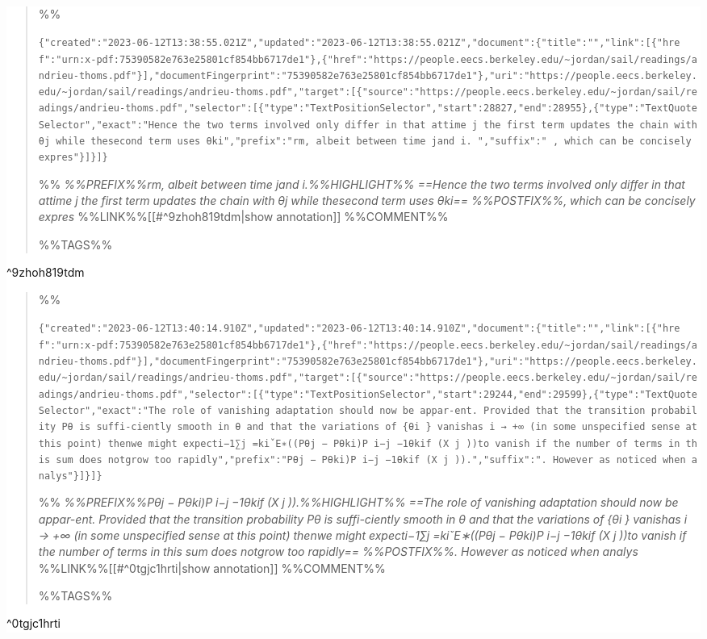 
>%%
>```annotation-json
>{"created":"2023-06-12T13:38:55.021Z","updated":"2023-06-12T13:38:55.021Z","document":{"title":"","link":[{"href":"urn:x-pdf:75390582e763e25801cf854bb6717de1"},{"href":"https://people.eecs.berkeley.edu/~jordan/sail/readings/andrieu-thoms.pdf"}],"documentFingerprint":"75390582e763e25801cf854bb6717de1"},"uri":"https://people.eecs.berkeley.edu/~jordan/sail/readings/andrieu-thoms.pdf","target":[{"source":"https://people.eecs.berkeley.edu/~jordan/sail/readings/andrieu-thoms.pdf","selector":[{"type":"TextPositionSelector","start":28827,"end":28955},{"type":"TextQuoteSelector","exact":"Hence the two terms involved only differ in that attime j the first term updates the chain with θj while thesecond term uses θki","prefix":"rm, albeit between time jand i. ","suffix":" , which can be concisely expres"}]}]}
>```
>%%
>*%%PREFIX%%rm, albeit between time jand i.%%HIGHLIGHT%% ==Hence the two terms involved only differ in that attime j the first term updates the chain with θj while thesecond term uses θki== %%POSTFIX%%, which can be concisely expres*
>%%LINK%%[[#^9zhoh819tdm|show annotation]]
>%%COMMENT%%
>
>%%TAGS%%
>
^9zhoh819tdm


>%%
>```annotation-json
>{"created":"2023-06-12T13:40:14.910Z","updated":"2023-06-12T13:40:14.910Z","document":{"title":"","link":[{"href":"urn:x-pdf:75390582e763e25801cf854bb6717de1"},{"href":"https://people.eecs.berkeley.edu/~jordan/sail/readings/andrieu-thoms.pdf"}],"documentFingerprint":"75390582e763e25801cf854bb6717de1"},"uri":"https://people.eecs.berkeley.edu/~jordan/sail/readings/andrieu-thoms.pdf","target":[{"source":"https://people.eecs.berkeley.edu/~jordan/sail/readings/andrieu-thoms.pdf","selector":[{"type":"TextPositionSelector","start":29244,"end":29599},{"type":"TextQuoteSelector","exact":"The role of vanishing adaptation should now be appar-ent. Provided that the transition probability Pθ is suffi-ciently smooth in θ and that the variations of {θi } vanishas i → +∞ (in some unspecified sense at this point) thenwe might expecti−1∑j =kiˇE∗((Pθj − Pθki)P i−j −1θkif (X j ))to vanish if the number of terms in this sum does notgrow too rapidly","prefix":"Pθj − Pθki)P i−j −1θkif (X j )).","suffix":". However as noticed when analys"}]}]}
>```
>%%
>*%%PREFIX%%Pθj − Pθki)P i−j −1θkif (X j )).%%HIGHLIGHT%% ==The role of vanishing adaptation should now be appar-ent. Provided that the transition probability Pθ is suffi-ciently smooth in θ and that the variations of {θi } vanishas i → +∞ (in some unspecified sense at this point) thenwe might expecti−1∑j =kiˇE∗((Pθj − Pθki)P i−j −1θkif (X j ))to vanish if the number of terms in this sum does notgrow too rapidly== %%POSTFIX%%. However as noticed when analys*
>%%LINK%%[[#^0tgjc1hrti|show annotation]]
>%%COMMENT%%
>
>%%TAGS%%
>
^0tgjc1hrti

